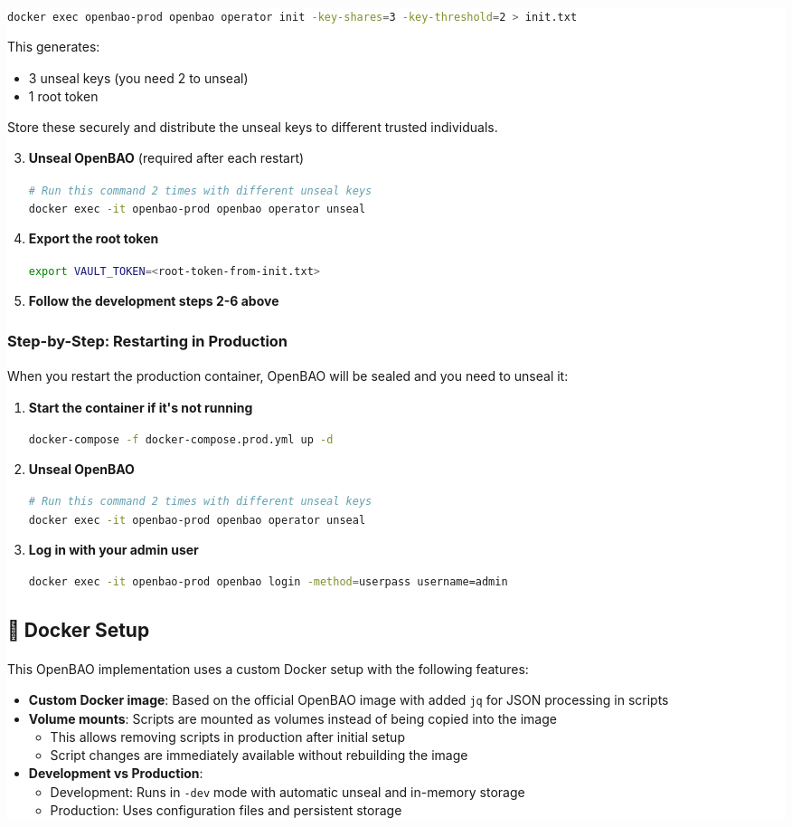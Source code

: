    ```bash
   docker exec openbao-prod openbao operator init -key-shares=3 -key-threshold=2 > init.txt
   ```

   This generates:

   - 3 unseal keys (you need 2 to unseal)
   - 1 root token

   Store these securely and distribute the unseal keys to different trusted individuals.

3. **Unseal OpenBAO** (required after each restart)

   ```bash
   # Run this command 2 times with different unseal keys
   docker exec -it openbao-prod openbao operator unseal
   ```

4. **Export the root token**

   ```bash
   export VAULT_TOKEN=<root-token-from-init.txt>
   ```

5. **Follow the development steps 2-6 above**

### Step-by-Step: Restarting in Production

When you restart the production container, OpenBAO will be sealed and you need to unseal it:

1. **Start the container if it's not running**

   ```bash
   docker-compose -f docker-compose.prod.yml up -d
   ```

2. **Unseal OpenBAO**

   ```bash
   # Run this command 2 times with different unseal keys
   docker exec -it openbao-prod openbao operator unseal
   ```

3. **Log in with your admin user**

   ```bash
   docker exec -it openbao-prod openbao login -method=userpass username=admin
   ```

## 🐳 Docker Setup

This OpenBAO implementation uses a custom Docker setup with the following features:

- **Custom Docker image**: Based on the official OpenBAO image with added `jq` for JSON processing in scripts
- **Volume mounts**: Scripts are mounted as volumes instead of being copied into the image
  - This allows removing scripts in production after initial setup
  - Script changes are immediately available without rebuilding the image
- **Development vs Production**:
  - Development: Runs in `-dev` mode with automatic unseal and in-memory storage
  - Production: Uses configuration files and persistent storage
